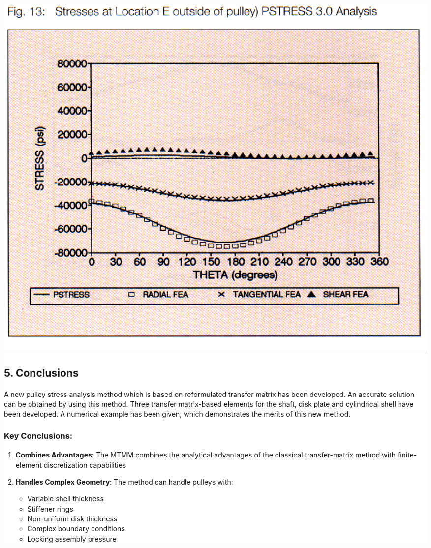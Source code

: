 ![Figure 13 – Stresses at location E (outside of pulley) – PSTRESS 3.0](Figure13.png)

---

## 5. Conclusions

A new pulley stress analysis method which is based on reformulated transfer matrix has been developed. An accurate solution can be obtained by using this method. Three transfer matrix-based elements for the shaft, disk plate and cylindrical shell have been developed. A numerical example has been given, which demonstrates the merits of this new method.

### Key Conclusions:

1. **Combines Advantages**: The MTMM combines the analytical advantages of the classical transfer-matrix method with finite-element discretization capabilities

2. **Handles Complex Geometry**: The method can handle pulleys with:
   - Variable shell thickness
   - Stiffener rings
   - Non-uniform disk thickness
   - Complex boundary conditions
   - Locking assembly pressure
